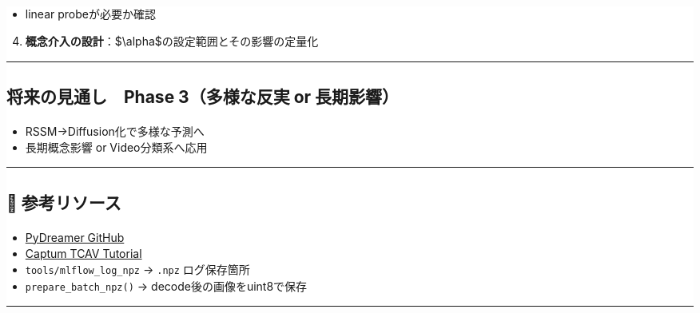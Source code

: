    * linear probeが必要か確認

4. **概念介入の設計**：\$\alpha\$の設定範囲とその影響の定量化

---

## 将来の見通し　Phase 3（多様な反実 or 長期影響）
* RSSM→Diffusion化で多様な予測へ
* 長期概念影響 or Video分類系へ応用

---

## 🔗 参考リソース

* [PyDreamer GitHub](https://github.com/jurgisp/pydreamer)
* [Captum TCAV Tutorial](https://captum.ai/tutorials)
* `tools/mlflow_log_npz` → `.npz` ログ保存箇所
* `prepare_batch_npz()` → decode後の画像をuint8で保存

---

